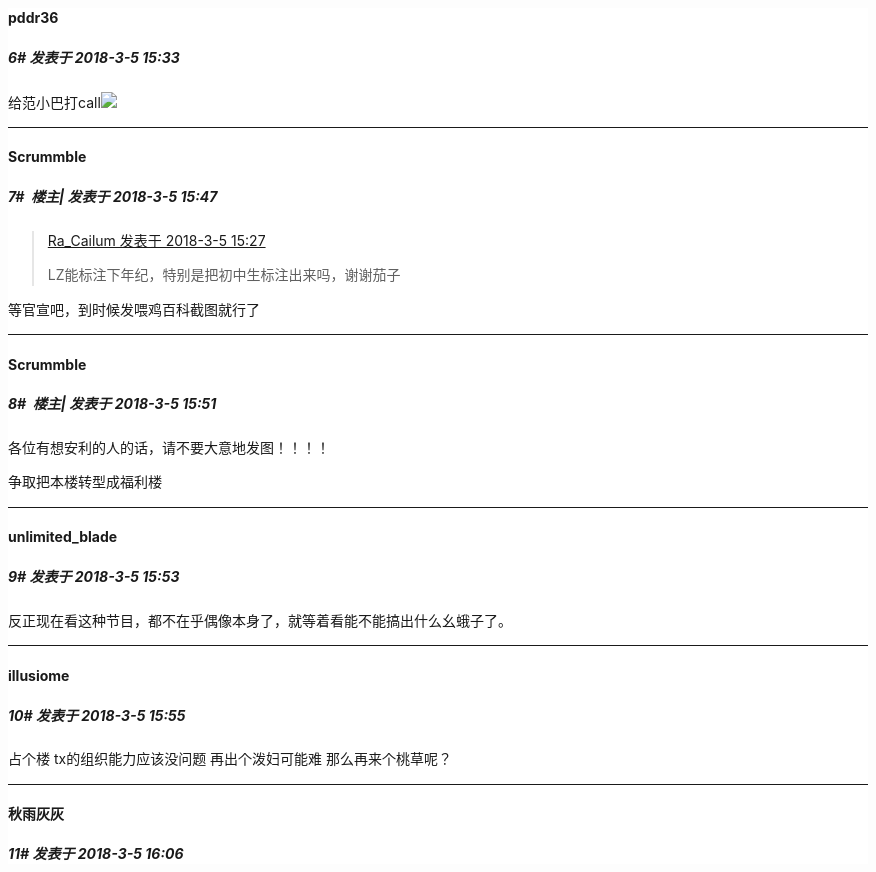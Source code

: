####  pddr36  
##### 6#       发表于 2018-3-5 15:33


给范小巴打call<img src="https://static.saraba1st.com/image/smiley/face2017/040.png" referrerpolicy="no-referrer">


-----

####  Scrummble  
##### 7#         楼主| 发表于 2018-3-5 15:47


<blockquote><a href="httphttps://bbs.saraba1st.com/2b/forum.php?mod=redirect&amp;goto=findpost&amp;pid=38749089&amp;ptid=1585843" target="_blank">Ra_Cailum 发表于 2018-3-5 15:27</a>

LZ能标注下年纪，特别是把初中生标注出来吗，谢谢茄子</blockquote>
等官宣吧，到时候发喂鸡百科截图就行了


-----

####  Scrummble  
##### 8#         楼主| 发表于 2018-3-5 15:51


各位有想安利的人的话，请不要大意地发图！！！！

争取把本楼转型成福利楼


-----

####  unlimited_blade  
##### 9#       发表于 2018-3-5 15:53


反正现在看这种节目，都不在乎偶像本身了，就等着看能不能搞出什么幺蛾子了。


-----

####  illusiome  
##### 10#       发表于 2018-3-5 15:55


占个楼
tx的组织能力应该没问题
再出个泼妇可能难
那么再来个桃草呢？


-----

####  秋雨灰灰  
##### 11#       发表于 2018-3-5 16:06

